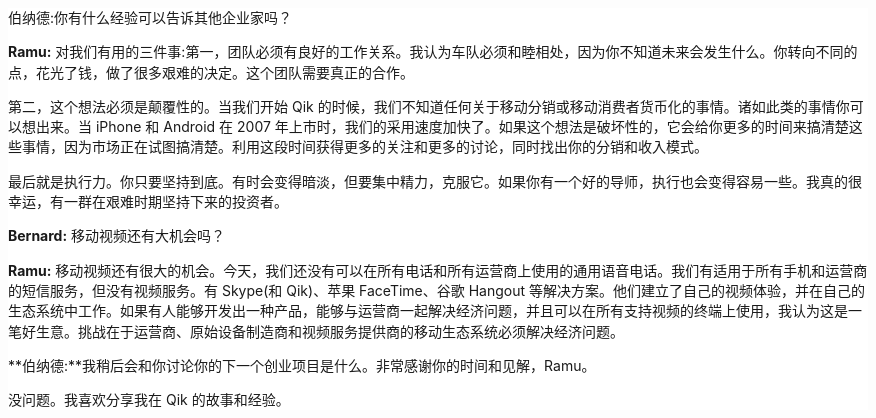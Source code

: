 伯纳德:你有什么经验可以告诉其他企业家吗？

**Ramu:** 对我们有用的三件事:第一，团队必须有良好的工作关系。我认为车队必须和睦相处，因为你不知道未来会发生什么。你转向不同的点，花光了钱，做了很多艰难的决定。这个团队需要真正的合作。

第二，这个想法必须是颠覆性的。当我们开始 Qik 的时候，我们不知道任何关于移动分销或移动消费者货币化的事情。诸如此类的事情你可以想出来。当 iPhone 和 Android 在 2007 年上市时，我们的采用速度加快了。如果这个想法是破坏性的，它会给你更多的时间来搞清楚这些事情，因为市场正在试图搞清楚。利用这段时间获得更多的关注和更多的讨论，同时找出你的分销和收入模式。

最后就是执行力。你只要坚持到底。有时会变得暗淡，但要集中精力，克服它。如果你有一个好的导师，执行也会变得容易一些。我真的很幸运，有一群在艰难时期坚持下来的投资者。

**Bernard:** 移动视频还有大机会吗？

**Ramu:** 移动视频还有很大的机会。今天，我们还没有可以在所有电话和所有运营商上使用的通用语音电话。我们有适用于所有手机和运营商的短信服务，但没有视频服务。有 Skype(和 Qik)、苹果 FaceTime、谷歌 Hangout 等解决方案。他们建立了自己的视频体验，并在自己的生态系统中工作。如果有人能够开发出一种产品，能够与运营商一起解决经济问题，并且可以在所有支持视频的终端上使用，我认为这是一笔好生意。挑战在于运营商、原始设备制造商和视频服务提供商的移动生态系统必须解决经济问题。

**伯纳德:**我稍后会和你讨论你的下一个创业项目是什么。非常感谢你的时间和见解，Ramu。

没问题。我喜欢分享我在 Qik 的故事和经验。